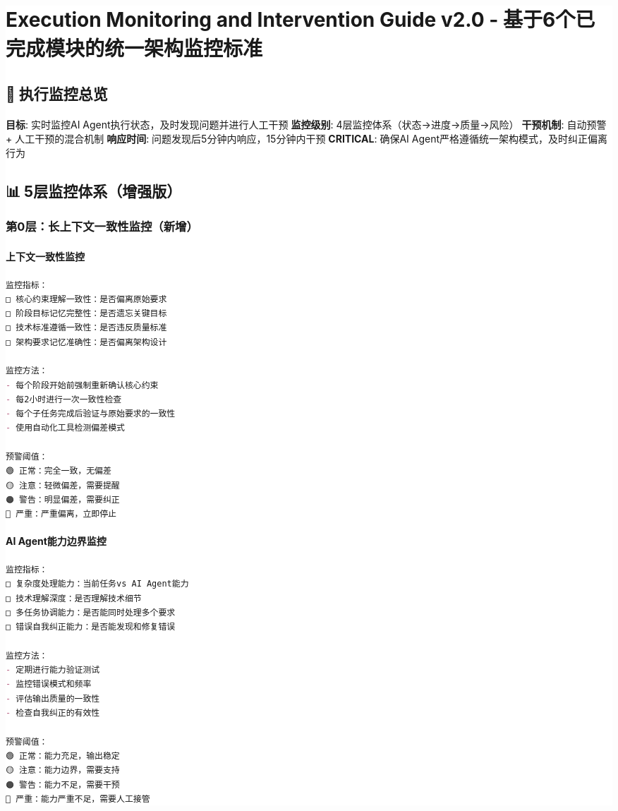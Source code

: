 # Execution Monitoring and Intervention Guide v2.0 - 基于6个已完成模块的统一架构监控标准

## 🎯 **执行监控总览**

**目标**: 实时监控AI Agent执行状态，及时发现问题并进行人工干预
**监控级别**: 4层监控体系（状态→进度→质量→风险）
**干预机制**: 自动预警 + 人工干预的混合机制
**响应时间**: 问题发现后5分钟内响应，15分钟内干预
**CRITICAL**: 确保AI Agent严格遵循统一架构模式，及时纠正偏离行为

## 📊 **5层监控体系（增强版）**

### **第0层：长上下文一致性监控（新增）**

#### **上下文一致性监控**
```markdown
监控指标：
□ 核心约束理解一致性：是否偏离原始要求
□ 阶段目标记忆完整性：是否遗忘关键目标
□ 技术标准遵循一致性：是否违反质量标准
□ 架构要求记忆准确性：是否偏离架构设计

监控方法：
- 每个阶段开始前强制重新确认核心约束
- 每2小时进行一次一致性检查
- 每个子任务完成后验证与原始要求的一致性
- 使用自动化工具检测偏差模式

预警阈值：
🟢 正常：完全一致，无偏差
🟡 注意：轻微偏差，需要提醒
🟠 警告：明显偏差，需要纠正
🔴 严重：严重偏离，立即停止
```

#### **AI Agent能力边界监控**
```markdown
监控指标：
□ 复杂度处理能力：当前任务vs AI Agent能力
□ 技术理解深度：是否理解技术细节
□ 多任务协调能力：是否能同时处理多个要求
□ 错误自我纠正能力：是否能发现和修复错误

监控方法：
- 定期进行能力验证测试
- 监控错误模式和频率
- 评估输出质量的一致性
- 检查自我纠正的有效性

预警阈值：
🟢 正常：能力充足，输出稳定
🟡 注意：能力边界，需要支持
🟠 警告：能力不足，需要干预
🔴 严重：能力严重不足，需要人工接管
```
